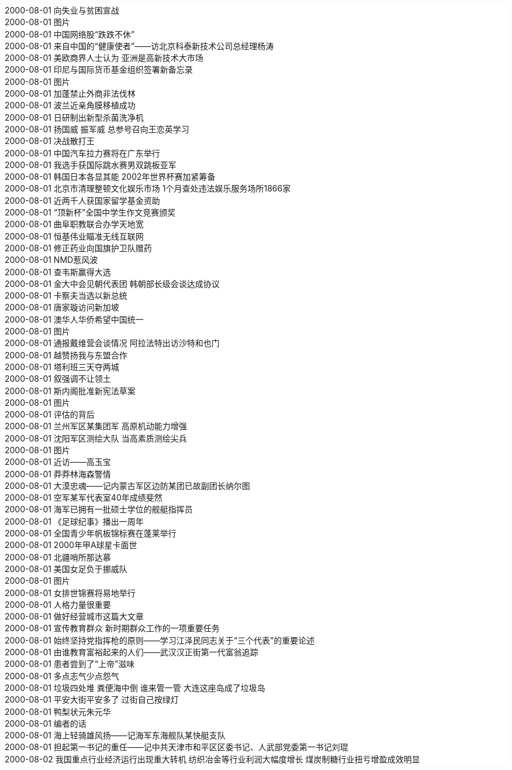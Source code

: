 2000-08-01 向失业与贫困宣战  
2000-08-01 图片  
2000-08-01 中国网络股“跌跌不休”  
2000-08-01 来自中国的“健康使者”——访北京科泰新技术公司总经理杨涛  
2000-08-01 美欧商界人士认为  亚洲是高新技术大市场  
2000-08-01 印尼与国际货币基金组织签署新备忘录  
2000-08-01 图片  
2000-08-01 加蓬禁止外商非法伐林  
2000-08-01 波兰近亲角膜移植成功  
2000-08-01 日研制出新型杀菌洗净机  
2000-08-01 扬国威  振军威  总参号召向王恋英学习  
2000-08-01 决战散打王  
2000-08-01 中国汽车拉力赛将在广东举行  
2000-08-01 我选手获国际跳水赛男双跳板亚军  
2000-08-01 韩国日本各显其能  2002年世界杯赛加紧筹备  
2000-08-01 北京市清理整顿文化娱乐市场  1个月查处违法娱乐服务场所1866家  
2000-08-01 近两千人获国家留学基金资助  
2000-08-01 “顶新杯”全国中学生作文竞赛颁奖  
2000-08-01 曲阜职教联合办学天地宽  
2000-08-01 恒基伟业瞄准无线互联网  
2000-08-01 修正药业向国旗护卫队赠药  
2000-08-01 NMD惹风波  
2000-08-01 查韦斯赢得大选  
2000-08-01 金大中会见朝代表团  韩朝部长级会谈达成协议  
2000-08-01 卡察夫当选以新总统  
2000-08-01 唐家璇访问新加坡  
2000-08-01 澳华人华侨希望中国统一  
2000-08-01 图片  
2000-08-01 通报戴维营会谈情况  阿拉法特出访沙特和也门  
2000-08-01 越赞扬我与东盟合作  
2000-08-01 塔利班三天夺两城  
2000-08-01 叙强调不让领土  
2000-08-01 斯内阁批准新宪法草案  
2000-08-01 图片  
2000-08-01 评估的背后  
2000-08-01 兰州军区某集团军  高原机动能力增强  
2000-08-01 沈阳军区测绘大队  当高素质测绘尖兵  
2000-08-01 图片  
2000-08-01 近访——高玉宝  
2000-08-01 莽莽林海森警情  
2000-08-01 大漠忠魂——记内蒙古军区边防某团已故副团长纳尔图  
2000-08-01 空军某军代表室40年成绩斐然  
2000-08-01 海军已拥有一批硕士学位的舰艇指挥员  
2000-08-01 《足球纪事》播出一周年  
2000-08-01 全国青少年帆板锦标赛在蓬莱举行  
2000-08-01 2000年甲A球星卡面世  
2000-08-01 北疆哨所那达慕  
2000-08-01 美国女足负于挪威队  
2000-08-01 图片  
2000-08-01 女排世锦赛将易地举行  
2000-08-01 人格力量很重要  
2000-08-01 做好经营城市这篇大文章  
2000-08-01 宣传教育群众  新时期群众工作的一项重要任务  
2000-08-01 始终坚持党指挥枪的原则——学习江泽民同志关于“三个代表”的重要论述  
2000-08-01 由谁教育富裕起来的人们——武汉汉正街第一代富翁追踪  
2000-08-01 患者尝到了“上帝”滋味  
2000-08-01 多点志气少点怨气  
2000-08-01 垃圾四处堆  粪便海中倒  谁来管一管  大连这座岛成了垃圾岛  
2000-08-01 平安大街平安多了  过街自己按绿灯  
2000-08-01 鸭梨状元朱元华  
2000-08-01 编者的话  
2000-08-01 海上轻骑雄风扬——记海军东海舰队某快艇支队  
2000-08-01 担起第一书记的重任——记中共天津市和平区区委书记、人武部党委第一书记刘琨  
2000-08-02 我国重点行业经济运行出现重大转机  纺织冶金等行业利润大幅度增长  煤炭制糖行业扭亏增盈成效明显  